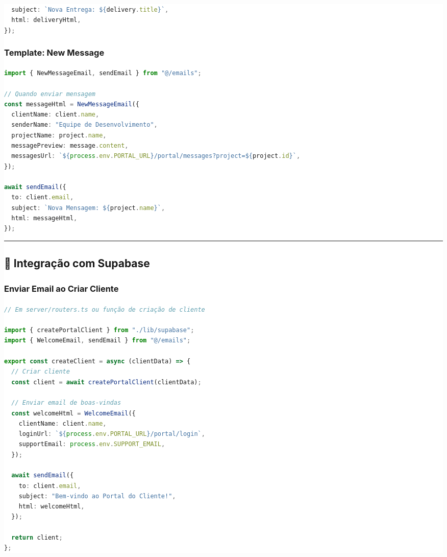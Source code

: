 ```typescript
  subject: `Nova Entrega: ${delivery.title}`,
  html: deliveryHtml,
});
```

### Template: New Message

```typescript
import { NewMessageEmail, sendEmail } from "@/emails";

// Quando enviar mensagem
const messageHtml = NewMessageEmail({
  clientName: client.name,
  senderName: "Equipe de Desenvolvimento",
  projectName: project.name,
  messagePreview: message.content,
  messagesUrl: `${process.env.PORTAL_URL}/portal/messages?project=${project.id}`,
});

await sendEmail({
  to: client.email,
  subject: `Nova Mensagem: ${project.name}`,
  html: messageHtml,
});
```

---

## 🔧 Integração com Supabase

### Enviar Email ao Criar Cliente

```typescript
// Em server/routers.ts ou função de criação de cliente

import { createPortalClient } from "./lib/supabase";
import { WelcomeEmail, sendEmail } from "@/emails";

export const createClient = async (clientData) => {
  // Criar cliente
  const client = await createPortalClient(clientData);

  // Enviar email de boas-vindas
  const welcomeHtml = WelcomeEmail({
    clientName: client.name,
    loginUrl: `${process.env.PORTAL_URL}/portal/login`,
    supportEmail: process.env.SUPPORT_EMAIL,
  });

  await sendEmail({
    to: client.email,
    subject: "Bem-vindo ao Portal do Cliente!",
    html: welcomeHtml,
  });

  return client;
};
```
